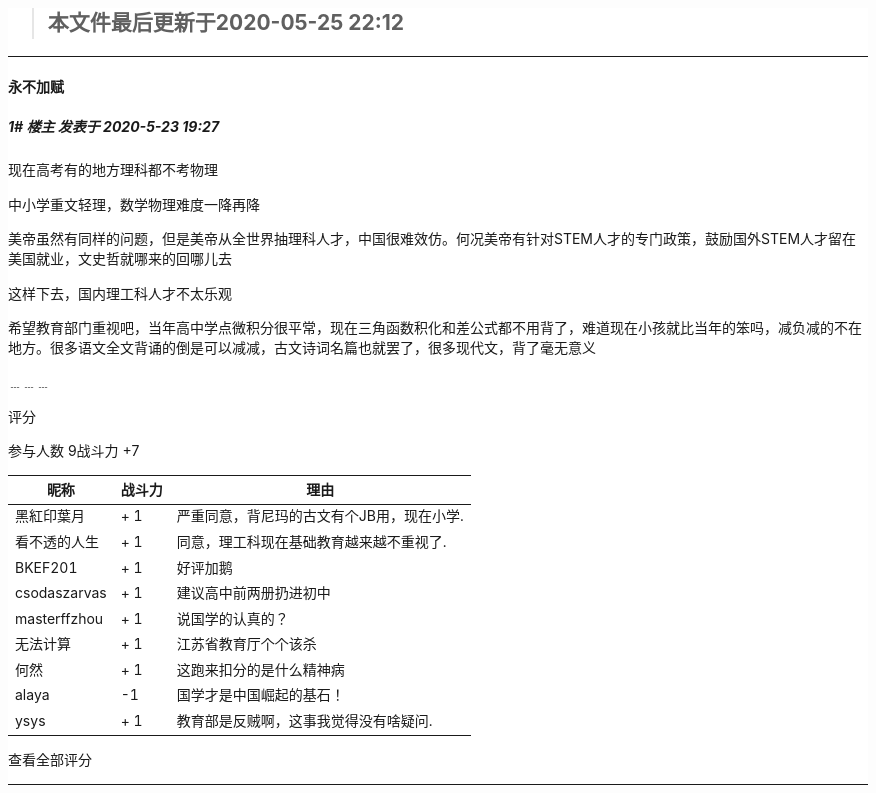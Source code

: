 > ## **本文件最后更新于2020-05-25 22:12** 



*****

####  永不加赋  
##### 1#       楼主       发表于 2020-5-23 19:27




现在高考有的地方理科都不考物理

中小学重文轻理，数学物理难度一降再降

美帝虽然有同样的问题，但是美帝从全世界抽理科人才，中国很难效仿。何况美帝有针对STEM人才的专门政策，鼓励国外STEM人才留在美国就业，文史哲就哪来的回哪儿去

这样下去，国内理工科人才不太乐观

希望教育部门重视吧，当年高中学点微积分很平常，现在三角函数积化和差公式都不用背了，难道现在小孩就比当年的笨吗，减负减的不在地方。很多语文全文背诵的倒是可以减减，古文诗词名篇也就罢了，很多现代文，背了毫无意义



﹍﹍﹍

评分





 参与人数 9战斗力 +7

|昵称|战斗力|理由|
|----|---|---|
| 黑紅印葉月| + 1|严重同意，背尼玛的古文有个JB用，现在小学.|
| 看不透的人生| + 1|同意，理工科现在基础教育越来越不重视了.|
| BKEF201| + 1|好评加鹅|
| csodaszarvas| + 1|建议高中前两册扔进初中|
| masterffzhou| + 1|说国学的认真的？|
| 无法计算| + 1|江苏省教育厅个个该杀|
| 何然| + 1|这跑来扣分的是什么精神病|
| alaya|-1|国学才是中国崛起的基石！|
| ysys| + 1|教育部是反贼啊，这事我觉得没有啥疑问.|



查看全部评分






*****
